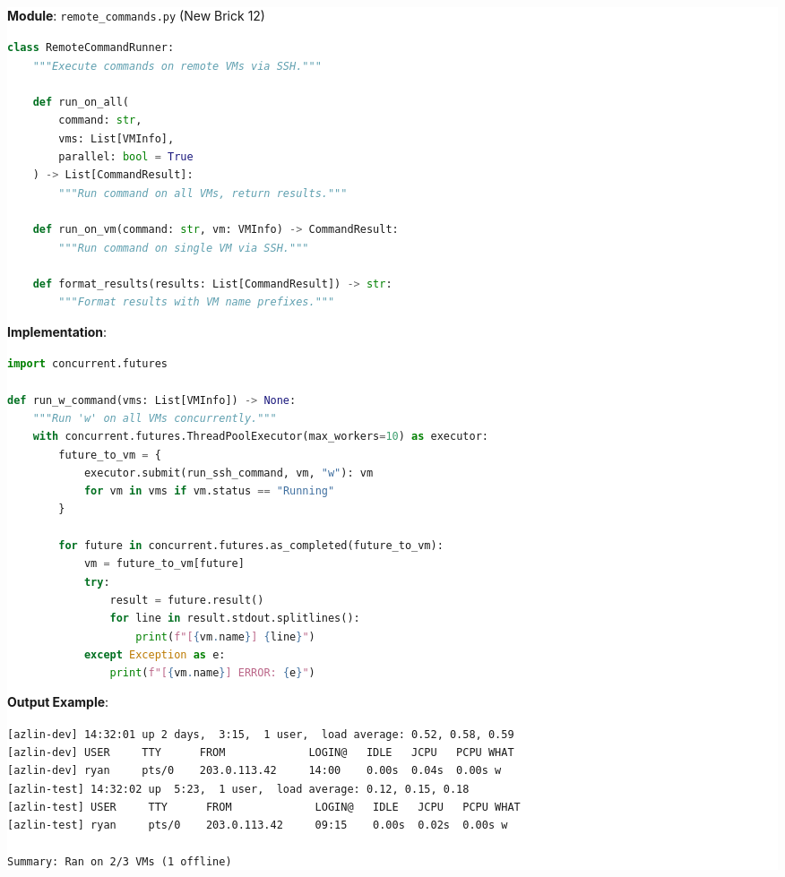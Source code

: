 **Module**: `remote_commands.py` (New Brick 12)

```python
class RemoteCommandRunner:
    """Execute commands on remote VMs via SSH."""

    def run_on_all(
        command: str,
        vms: List[VMInfo],
        parallel: bool = True
    ) -> List[CommandResult]:
        """Run command on all VMs, return results."""

    def run_on_vm(command: str, vm: VMInfo) -> CommandResult:
        """Run command on single VM via SSH."""

    def format_results(results: List[CommandResult]) -> str:
        """Format results with VM name prefixes."""
```

**Implementation**:
```python
import concurrent.futures

def run_w_command(vms: List[VMInfo]) -> None:
    """Run 'w' on all VMs concurrently."""
    with concurrent.futures.ThreadPoolExecutor(max_workers=10) as executor:
        future_to_vm = {
            executor.submit(run_ssh_command, vm, "w"): vm
            for vm in vms if vm.status == "Running"
        }

        for future in concurrent.futures.as_completed(future_to_vm):
            vm = future_to_vm[future]
            try:
                result = future.result()
                for line in result.stdout.splitlines():
                    print(f"[{vm.name}] {line}")
            except Exception as e:
                print(f"[{vm.name}] ERROR: {e}")
```

**Output Example**:
```
[azlin-dev] 14:32:01 up 2 days,  3:15,  1 user,  load average: 0.52, 0.58, 0.59
[azlin-dev] USER     TTY      FROM             LOGIN@   IDLE   JCPU   PCPU WHAT
[azlin-dev] ryan     pts/0    203.0.113.42     14:00    0.00s  0.04s  0.00s w
[azlin-test] 14:32:02 up  5:23,  1 user,  load average: 0.12, 0.15, 0.18
[azlin-test] USER     TTY      FROM             LOGIN@   IDLE   JCPU   PCPU WHAT
[azlin-test] ryan     pts/0    203.0.113.42     09:15    0.00s  0.02s  0.00s w

Summary: Ran on 2/3 VMs (1 offline)
```
